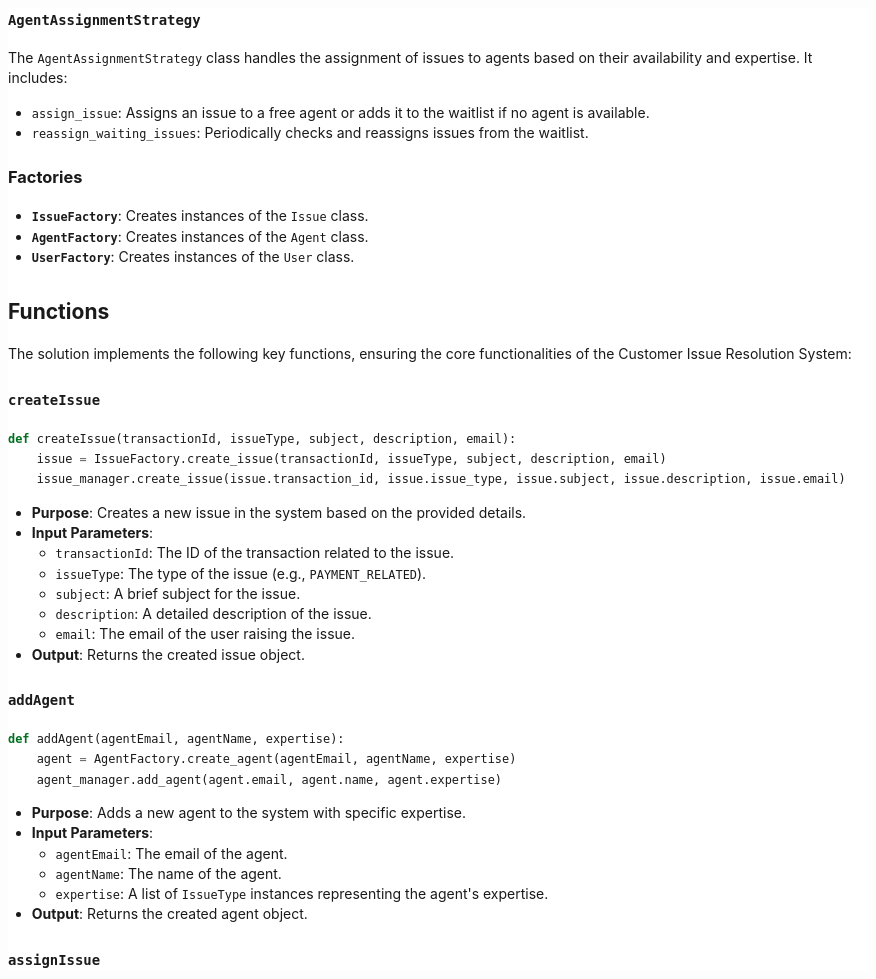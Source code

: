 ### `AgentAssignmentStrategy`

The `AgentAssignmentStrategy` class handles the assignment of issues to agents based on their availability and expertise. It includes:
- `assign_issue`: Assigns an issue to a free agent or adds it to the waitlist if no agent is available.
- `reassign_waiting_issues`: Periodically checks and reassigns issues from the waitlist.

### Factories

- **`IssueFactory`**: Creates instances of the `Issue` class.
- **`AgentFactory`**: Creates instances of the `Agent` class.
- **`UserFactory`**: Creates instances of the `User` class.

## Functions

The solution implements the following key functions, ensuring the core functionalities of the Customer Issue Resolution System:

### `createIssue`

```python
def createIssue(transactionId, issueType, subject, description, email):
    issue = IssueFactory.create_issue(transactionId, issueType, subject, description, email)
    issue_manager.create_issue(issue.transaction_id, issue.issue_type, issue.subject, issue.description, issue.email)
```

- **Purpose**: Creates a new issue in the system based on the provided details.
- **Input Parameters**:
  - `transactionId`: The ID of the transaction related to the issue.
  - `issueType`: The type of the issue (e.g., `PAYMENT_RELATED`).
  - `subject`: A brief subject for the issue.
  - `description`: A detailed description of the issue.
  - `email`: The email of the user raising the issue.
- **Output**: Returns the created issue object.

### `addAgent`

```python
def addAgent(agentEmail, agentName, expertise):
    agent = AgentFactory.create_agent(agentEmail, agentName, expertise)
    agent_manager.add_agent(agent.email, agent.name, agent.expertise)
```

- **Purpose**: Adds a new agent to the system with specific expertise.
- **Input Parameters**:
  - `agentEmail`: The email of the agent.
  - `agentName`: The name of the agent.
  - `expertise`: A list of `IssueType` instances representing the agent's expertise.
- **Output**: Returns the created agent object.

### `assignIssue`
